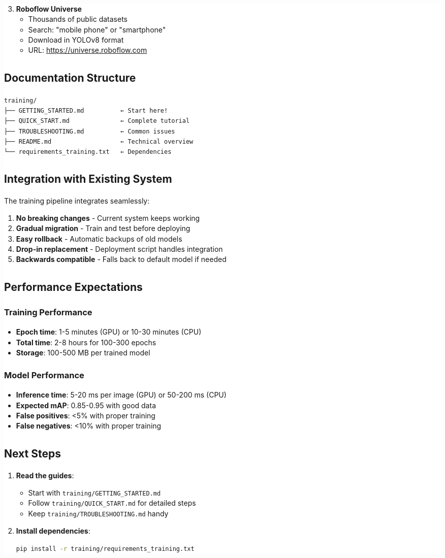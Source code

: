 3. **Roboflow Universe**
   - Thousands of public datasets
   - Search: "mobile phone" or "smartphone"
   - Download in YOLOv8 format
   - URL: https://universe.roboflow.com

## Documentation Structure

```
training/
├── GETTING_STARTED.md          ← Start here!
├── QUICK_START.md              ← Complete tutorial
├── TROUBLESHOOTING.md          ← Common issues
├── README.md                   ← Technical overview
└── requirements_training.txt   ← Dependencies
```

## Integration with Existing System

The training pipeline integrates seamlessly:

1. **No breaking changes** - Current system keeps working
2. **Gradual migration** - Train and test before deploying
3. **Easy rollback** - Automatic backups of old models
4. **Drop-in replacement** - Deployment script handles integration
5. **Backwards compatible** - Falls back to default model if needed

## Performance Expectations

### Training Performance
- **Epoch time**: 1-5 minutes (GPU) or 10-30 minutes (CPU)
- **Total time**: 2-8 hours for 100-300 epochs
- **Storage**: 100-500 MB per trained model

### Model Performance
- **Inference time**: 5-20 ms per image (GPU) or 50-200 ms (CPU)
- **Expected mAP**: 0.85-0.95 with good data
- **False positives**: <5% with proper training
- **False negatives**: <10% with proper training

## Next Steps

1. **Read the guides**:
   - Start with `training/GETTING_STARTED.md`
   - Follow `training/QUICK_START.md` for detailed steps
   - Keep `training/TROUBLESHOOTING.md` handy

2. **Install dependencies**:
   ```bash
   pip install -r training/requirements_training.txt
   ```

